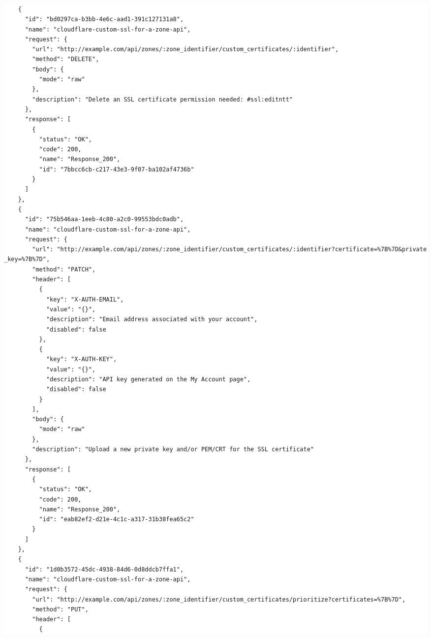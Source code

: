         {
          "id": "bd0297ca-b3bb-4e6c-aad1-391c127131a8",
          "name": "cloudflare-custom-ssl-for-a-zone-api",
          "request": {
            "url": "http://example.com/api/zones/:zone_identifier/custom_certificates/:identifier",
            "method": "DELETE",
            "body": {
              "mode": "raw"
            },
            "description": "Delete an SSL certificate permission needed: #ssl:editntt"
          },
          "response": [
            {
              "status": "OK",
              "code": 200,
              "name": "Response_200",
              "id": "7bbcc6cb-c217-43e3-9f07-ba102af4736b"
            }
          ]
        },
        {
          "id": "75b546aa-1eeb-4c80-a2c0-99553bdc0adb",
          "name": "cloudflare-custom-ssl-for-a-zone-api",
          "request": {
            "url": "http://example.com/api/zones/:zone_identifier/custom_certificates/:identifier?certificate=%7B%7D&private_key=%7B%7D",
            "method": "PATCH",
            "header": [
              {
                "key": "X-AUTH-EMAIL",
                "value": "{}",
                "description": "Email address associated with your account",
                "disabled": false
              },
              {
                "key": "X-AUTH-KEY",
                "value": "{}",
                "description": "API key generated on the My Account page",
                "disabled": false
              }
            ],
            "body": {
              "mode": "raw"
            },
            "description": "Upload a new private key and/or PEM/CRT for the SSL certificate"
          },
          "response": [
            {
              "status": "OK",
              "code": 200,
              "name": "Response_200",
              "id": "eab82ef2-d21e-4c1c-a317-31b38fea65c2"
            }
          ]
        },
        {
          "id": "1d0b3572-45dc-4938-84d6-0d8ddcb7ffa1",
          "name": "cloudflare-custom-ssl-for-a-zone-api",
          "request": {
            "url": "http://example.com/api/zones/:zone_identifier/custom_certificates/prioritize?certificates=%7B%7D",
            "method": "PUT",
            "header": [
              {